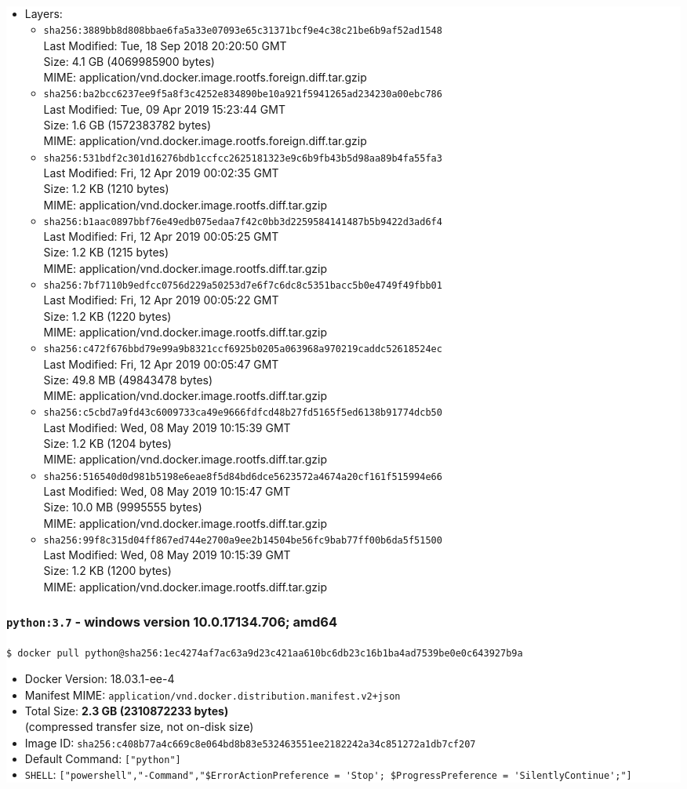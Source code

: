 -	Layers:
	-	`sha256:3889bb8d808bbae6fa5a33e07093e65c31371bcf9e4c38c21be6b9af52ad1548`  
		Last Modified: Tue, 18 Sep 2018 20:20:50 GMT  
		Size: 4.1 GB (4069985900 bytes)  
		MIME: application/vnd.docker.image.rootfs.foreign.diff.tar.gzip
	-	`sha256:ba2bcc6237ee9f5a8f3c4252e834890be10a921f5941265ad234230a00ebc786`  
		Last Modified: Tue, 09 Apr 2019 15:23:44 GMT  
		Size: 1.6 GB (1572383782 bytes)  
		MIME: application/vnd.docker.image.rootfs.foreign.diff.tar.gzip
	-	`sha256:531bdf2c301d16276bdb1ccfcc2625181323e9c6b9fb43b5d98aa89b4fa55fa3`  
		Last Modified: Fri, 12 Apr 2019 00:02:35 GMT  
		Size: 1.2 KB (1210 bytes)  
		MIME: application/vnd.docker.image.rootfs.diff.tar.gzip
	-	`sha256:b1aac0897bbf76e49edb075edaa7f42c0bb3d2259584141487b5b9422d3ad6f4`  
		Last Modified: Fri, 12 Apr 2019 00:05:25 GMT  
		Size: 1.2 KB (1215 bytes)  
		MIME: application/vnd.docker.image.rootfs.diff.tar.gzip
	-	`sha256:7bf7110b9edfcc0756d229a50253d7e6f7c6dc8c5351bacc5b0e4749f49fbb01`  
		Last Modified: Fri, 12 Apr 2019 00:05:22 GMT  
		Size: 1.2 KB (1220 bytes)  
		MIME: application/vnd.docker.image.rootfs.diff.tar.gzip
	-	`sha256:c472f676bbd79e99a9b8321ccf6925b0205a063968a970219caddc52618524ec`  
		Last Modified: Fri, 12 Apr 2019 00:05:47 GMT  
		Size: 49.8 MB (49843478 bytes)  
		MIME: application/vnd.docker.image.rootfs.diff.tar.gzip
	-	`sha256:c5cbd7a9fd43c6009733ca49e9666fdfcd48b27fd5165f5ed6138b91774dcb50`  
		Last Modified: Wed, 08 May 2019 10:15:39 GMT  
		Size: 1.2 KB (1204 bytes)  
		MIME: application/vnd.docker.image.rootfs.diff.tar.gzip
	-	`sha256:516540d0d981b5198e6eae8f5d84bd6dce5623572a4674a20cf161f515994e66`  
		Last Modified: Wed, 08 May 2019 10:15:47 GMT  
		Size: 10.0 MB (9995555 bytes)  
		MIME: application/vnd.docker.image.rootfs.diff.tar.gzip
	-	`sha256:99f8c315d04ff867ed744e2700a9ee2b14504be56fc9bab77ff00b6da5f51500`  
		Last Modified: Wed, 08 May 2019 10:15:39 GMT  
		Size: 1.2 KB (1200 bytes)  
		MIME: application/vnd.docker.image.rootfs.diff.tar.gzip

### `python:3.7` - windows version 10.0.17134.706; amd64

```console
$ docker pull python@sha256:1ec4274af7ac63a9d23c421aa610bc6db23c16b1ba4ad7539be0e0c643927b9a
```

-	Docker Version: 18.03.1-ee-4
-	Manifest MIME: `application/vnd.docker.distribution.manifest.v2+json`
-	Total Size: **2.3 GB (2310872233 bytes)**  
	(compressed transfer size, not on-disk size)
-	Image ID: `sha256:c408b77a4c669c8e064bd8b83e532463551ee2182242a34c851272a1db7cf207`
-	Default Command: `["python"]`
-	`SHELL`: `["powershell","-Command","$ErrorActionPreference = 'Stop'; $ProgressPreference = 'SilentlyContinue';"]`
